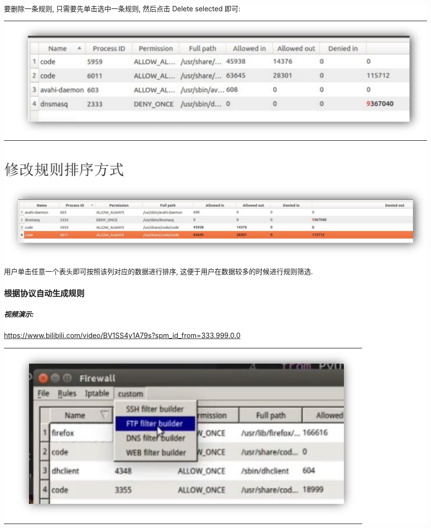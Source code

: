 要删除一条规则, 只需要先单击选中一条规则, 然后点击 Delete selected 即可:

|      |                          |
| ---- | ------------------------ |
|      | ![img](./pic/wps187.png) |

![img](./pic/wps188.png)

 

 

用户单击任意一个表头即可按照该列对应的数据进行排序, 这便于用户在数据较多的时候进行规则筛选.

### 根据协议自动生成规则

##### **视频演示:**

https://www.bilibili.com/video/BV1SS4y1A79s?spm_id_from=333.999.0.0



|      |                          |
| ---- | ------------------------ |
|      | ![img](./pic/wps189.png) |
